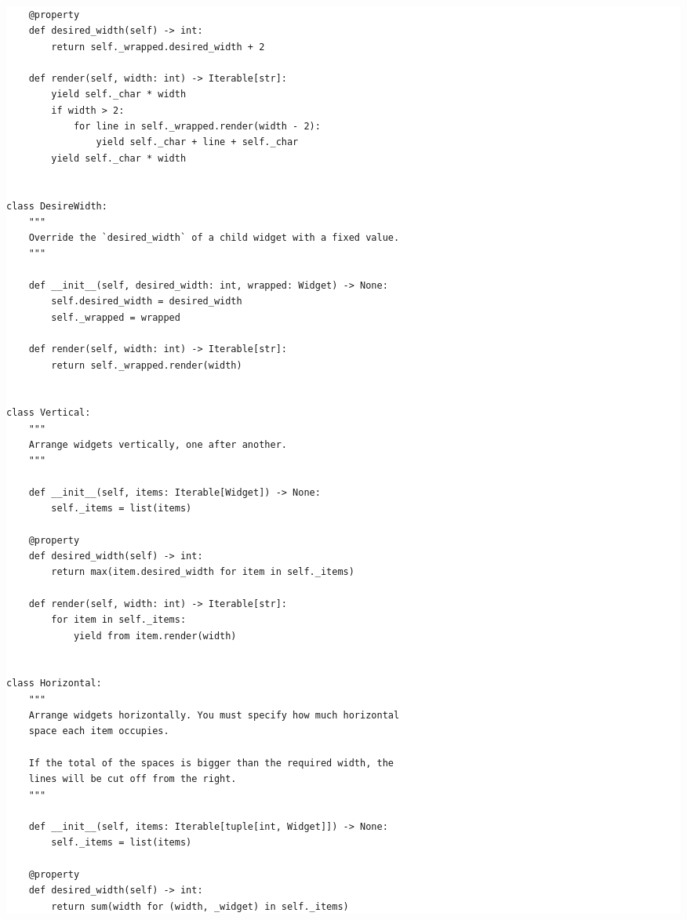        @property
        def desired_width(self) -> int:
            return self._wrapped.desired_width + 2

        def render(self, width: int) -> Iterable[str]:
            yield self._char * width
            if width > 2:
                for line in self._wrapped.render(width - 2):
                    yield self._char + line + self._char
            yield self._char * width


    class DesireWidth:
        """
        Override the `desired_width` of a child widget with a fixed value.
        """

        def __init__(self, desired_width: int, wrapped: Widget) -> None:
            self.desired_width = desired_width
            self._wrapped = wrapped

        def render(self, width: int) -> Iterable[str]:
            return self._wrapped.render(width)


    class Vertical:
        """
        Arrange widgets vertically, one after another.
        """

        def __init__(self, items: Iterable[Widget]) -> None:
            self._items = list(items)

        @property
        def desired_width(self) -> int:
            return max(item.desired_width for item in self._items)

        def render(self, width: int) -> Iterable[str]:
            for item in self._items:
                yield from item.render(width)


    class Horizontal:
        """
        Arrange widgets horizontally. You must specify how much horizontal
        space each item occupies.

        If the total of the spaces is bigger than the required width, the
        lines will be cut off from the right.
        """

        def __init__(self, items: Iterable[tuple[int, Widget]]) -> None:
            self._items = list(items)

        @property
        def desired_width(self) -> int:
            return sum(width for (width, _widget) in self._items)


[^1]: `Protocol` has some added machinery to support `typing.get_protocol_members`, but that's very niche